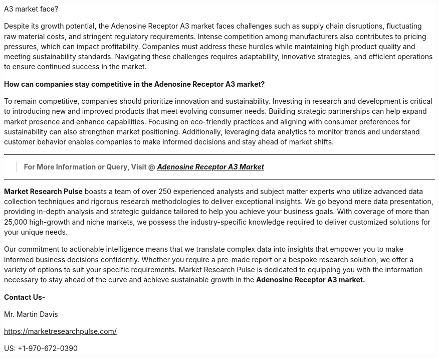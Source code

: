 A3 market face?</strong></p><p>Despite its growth potential, the Adenosine Receptor A3 market faces challenges such as supply chain disruptions, fluctuating raw material costs, and stringent regulatory requirements. Intense competition among manufacturers also contributes to pricing pressures, which can impact profitability. Companies must address these hurdles while maintaining high product quality and meeting sustainability standards. Navigating these challenges requires adaptability, innovative strategies, and efficient operations to ensure continued success in the market.</p><p><strong>How can companies stay competitive in the Adenosine Receptor A3 market?</strong></p><p>To remain competitive, companies should prioritize innovation and sustainability. Investing in research and development is critical to introducing new and improved products that meet evolving consumer needs. Building strategic partnerships can help expand market presence and enhance capabilities. Focusing on eco-friendly practices and aligning with consumer preferences for sustainability can also strengthen market positioning. Additionally, leveraging data analytics to monitor trends and understand customer behavior enables companies to make informed decisions and stay ahead of market shifts.</p><hr /><blockquote><p><strong>For More Information or Query, Visit @&nbsp;<em><a href="https://marketresearchpulse.com/report/101507/adenosine-receptor-a3-market?utm_source=Linkedin&utm_medium=022">Adenosine Receptor A3 Market</a></em></strong></p></blockquote><hr /><p><strong>Market Research Pulse</strong> boasts a team of over 250 experienced analysts and subject matter experts who utilize advanced data collection techniques and rigorous research methodologies to deliver exceptional insights. We go beyond mere data presentation, providing in-depth analysis and strategic guidance tailored to help you achieve your business goals. With coverage of more than 25,000 high-growth and niche markets, we possess the industry-specific knowledge required to deliver customized solutions for your unique needs.</p><p>Our commitment to actionable intelligence means that we translate complex data into insights that empower you to make informed business decisions confidently. Whether you require a pre-made report or a bespoke research solution, we offer a variety of options to suit your specific requirements. Market Research Pulse is dedicated to equipping you with the information necessary to stay ahead of the curve and achieve sustainable growth in the <strong>Adenosine Receptor A3 market.</strong></p><p><strong>Contact Us-</strong></p><p>Mr. Martin Davis</p><p>https://marketresearchpulse.com/</p><p>US: +1-970-672-0390</p>
